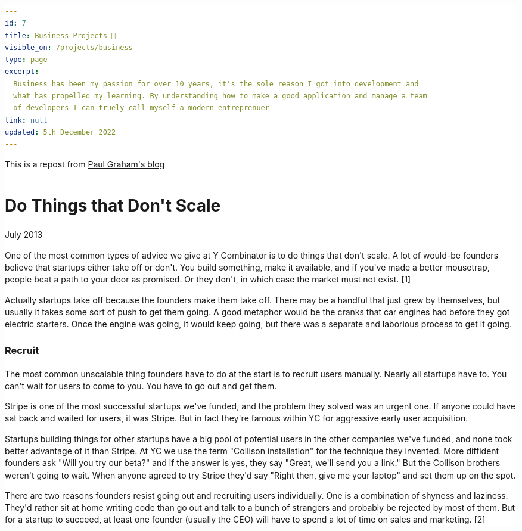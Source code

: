 ```yaml
---
id: 7
title: Business Projects 🤔
visible_on: /projects/business
type: page
excerpt:
  Business has been my passion for over 10 years, it's the sole reason I got into development and
  what has propelled my learning. By understanding how to make a good application and manage a team
  of developers I can truely call myself a modern entreprenuer
link: null
updated: 5th December 2022
---
```


This is a repost from [Paul Graham's blog](http://paulgraham.com/articles.html)

# Do Things that Don't Scale

July 2013

One of the most common types of advice we give at Y Combinator is to do things that don't scale. A
lot of would-be founders believe that startups either take off or don't. You build something, make
it available, and if you've made a better mousetrap, people beat a path to your door as promised. Or
they don't, in which case the market must not exist. [1]

Actually startups take off because the founders make them take off. There may be a handful that just
grew by themselves, but usually it takes some sort of push to get them going. A good metaphor would
be the cranks that car engines had before they got electric starters. Once the engine was going, it
would keep going, but there was a separate and laborious process to get it going.

### Recruit

The most common unscalable thing founders have to do at the start is to recruit users manually.
Nearly all startups have to. You can't wait for users to come to you. You have to go out and get
them.

Stripe is one of the most successful startups we've funded, and the problem they solved was an
urgent one. If anyone could have sat back and waited for users, it was Stripe. But in fact they're
famous within YC for aggressive early user acquisition.

Startups building things for other startups have a big pool of potential users in the other
companies we've funded, and none took better advantage of it than Stripe. At YC we use the term
"Collison installation" for the technique they invented. More diffident founders ask "Will you try
our beta?" and if the answer is yes, they say "Great, we'll send you a link." But the Collison
brothers weren't going to wait. When anyone agreed to try Stripe they'd say "Right then, give me
your laptop" and set them up on the spot.

There are two reasons founders resist going out and recruiting users individually. One is a
combination of shyness and laziness. They'd rather sit at home writing code than go out and talk to
a bunch of strangers and probably be rejected by most of them. But for a startup to succeed, at
least one founder (usually the CEO) will have to spend a lot of time on sales and marketing. [2]
